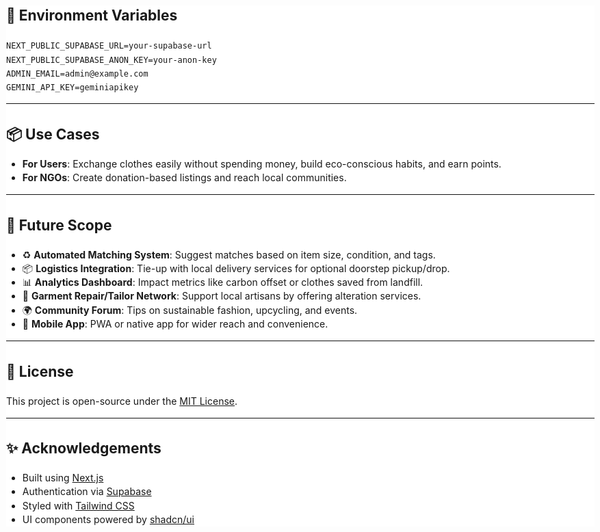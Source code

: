 
## 🔐 Environment Variables

```
NEXT_PUBLIC_SUPABASE_URL=your-supabase-url
NEXT_PUBLIC_SUPABASE_ANON_KEY=your-anon-key
ADMIN_EMAIL=admin@example.com
GEMINI_API_KEY=geminiapikey
```

---

## 📦 Use Cases

* **For Users**: Exchange clothes easily without spending money, build eco-conscious habits, and earn points.
* **For NGOs**: Create donation-based listings and reach local communities.
---

## 🌱 Future Scope

* ♻️ **Automated Matching System**: Suggest matches based on item size, condition, and tags.
* 📦 **Logistics Integration**: Tie-up with local delivery services for optional doorstep pickup/drop.
* 📊 **Analytics Dashboard**: Impact metrics like carbon offset or clothes saved from landfill.
* 🧵 **Garment Repair/Tailor Network**: Support local artisans by offering alteration services.
* 🌍 **Community Forum**: Tips on sustainable fashion, upcycling, and events.
* 📱 **Mobile App**: PWA or native app for wider reach and convenience.

---


## 📜 License

This project is open-source under the [MIT License](LICENSE).

---

## ✨ Acknowledgements

* Built using [Next.js](https://nextjs.org/)
* Authentication via [Supabase](https://supabase.com/)
* Styled with [Tailwind CSS](https://tailwindcss.com/)
* UI components powered by [shadcn/ui](https://ui.shadcn.com/)
